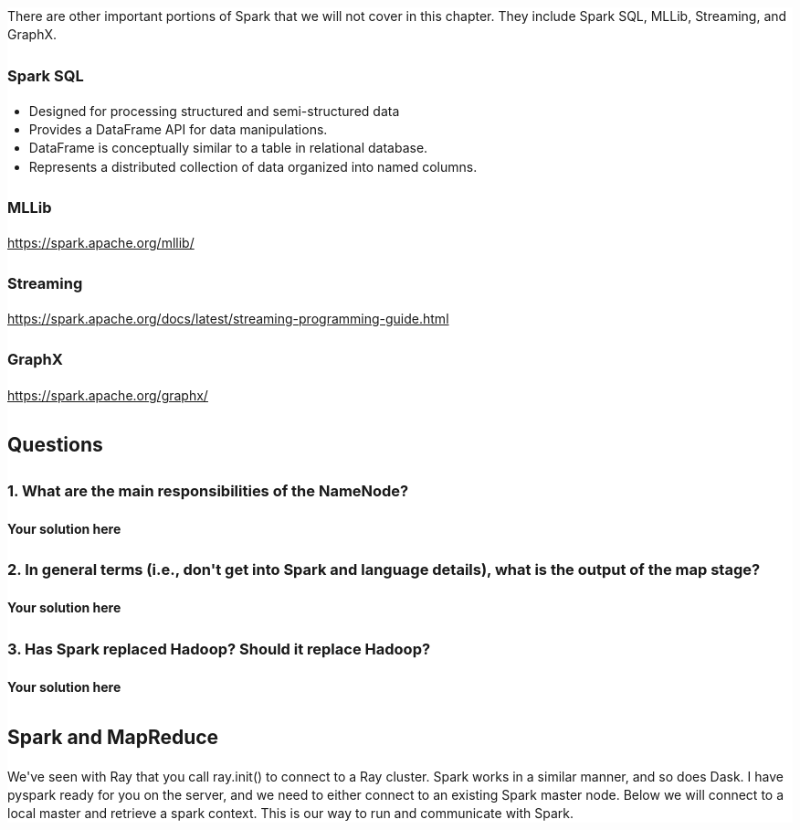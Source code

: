 
There are other important portions of Spark that we will not cover in this chapter. They include Spark SQL, MLLib, Streaming, and GraphX.


### Spark SQL
* Designed for processing structured and semi-structured data
* Provides a DataFrame API for data manipulations. 
* DataFrame is conceptually similar to a table in relational database.
* Represents a distributed collection of data organized into named columns. 



### MLLib
<a href="https://spark.apache.org/mllib/">https://spark.apache.org/mllib/</a>



### Streaming
<a href="https://spark.apache.org/docs/latest/streaming-programming-guide.html">https://spark.apache.org/docs/latest/streaming-programming-guide.html</a>



### GraphX
<a href="https://spark.apache.org/graphx/">https://spark.apache.org/graphx/</a>


## Questions


### 1. What are the main responsibilities of the NameNode?


#### Your solution here


### 2. In general terms (i.e., don't get into Spark and language details), what is the output of the map stage?


#### Your solution here


### 3. Has Spark replaced Hadoop? Should it replace Hadoop?


#### Your solution here


## Spark and MapReduce


We've seen with Ray that you call ray.init() to connect to a Ray cluster. Spark works in a similar manner, and so does Dask. I have pyspark ready for you on the server, and we need to either connect to an existing Spark master node. Below we will connect to a local master and retrieve a spark context. This is our way to run and communicate with Spark. 
